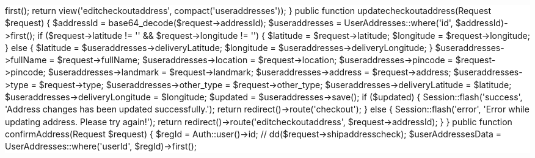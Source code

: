 
<?php
    }


    public function editcheckoutaddress($addressId)
    {
        // dd($addressId);
        $addressIdData = base64_decode($addressId);
        $useraddresses = UserAddresses::where('id', $addressIdData)->first();
        return view('editcheckoutaddress', compact('useraddresses'));
    }

    public function updatecheckoutaddress(Request $request)
    {

        $addressId = base64_decode($request->addressId);

        $useraddresses = UserAddresses::where('id', $addressId)->first();

        if ($request->latitude != '' && $request->longitude != '') {
            $latitude = $request->latitude;
            $longitude = $request->longitude;
        } else {
            $latitude = $useraddresses->deliveryLatitude;
            $longitude = $useraddresses->deliveryLongitude;
        }

        $useraddresses->fullName = $request->fullName;
        $useraddresses->location = $request->location;
        $useraddresses->pincode = $request->pincode;
        $useraddresses->landmark = $request->landmark;
        $useraddresses->address = $request->address;
        $useraddresses->type = $request->type;
        $useraddresses->other_type = $request->other_type;
        $useraddresses->deliveryLatitude = $latitude;
        $useraddresses->deliveryLongitude = $longitude;
        $updated = $useraddresses->save();

        if ($updated) {
            Session::flash('success', 'Address changes has been updated successfully.');
            return redirect()->route('checkout');
        } else {
            Session::flash('error', 'Error while updating address. Please try again!');
            return redirect()->route('editcheckoutaddress', $request->addressId);
        }
    }


    public function confirmAddress(Request $request)
    {

        $regId = Auth::user()->id;

        // dd($request->shipaddresscheck);

        $userAddressesData = UserAddresses::where('userId', $regId)->first();
